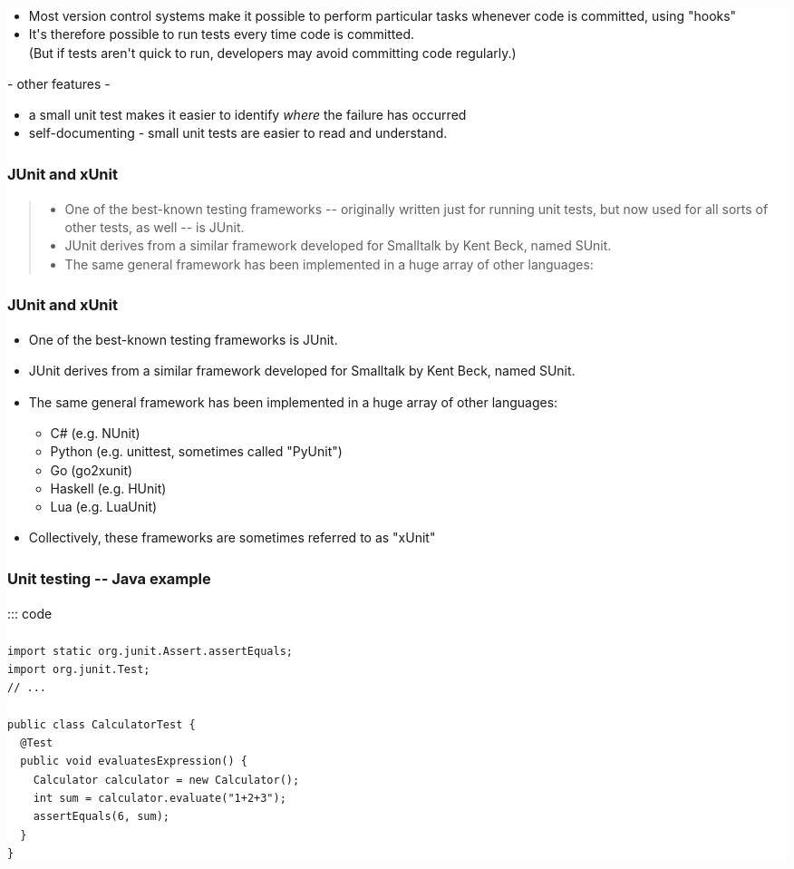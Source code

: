   - Most version control systems make it possible to perform particular tasks whenever code is committed, using "hooks"
  - It's therefore possible to run tests every time code is committed.\
    (But if tests aren't quick to run, developers may avoid committing code regularly.)

<div class="notes">
- other features -

  - a small unit test makes it easier to identify *where* the failure has occurred
  - self-documenting - small unit tests are easier to read and understand.

</div>


### JUnit and xUnit

> -   One of the best-known testing frameworks -- originally
>     written just for running unit tests, but now used for
>     all sorts of other tests, as well -- is JUnit.
> -   JUnit derives from a similar framework developed for Smalltalk by Kent Beck, named SUnit.
> -   The same general framework has been implemented in a huge array of other languages:

### JUnit and xUnit

-   One of the best-known testing frameworks is JUnit.
-   JUnit derives from a similar framework developed for Smalltalk by Kent Beck, named SUnit.
-   The same general framework has been implemented in a huge array of other languages:

    - C# (e.g. NUnit)
    - Python (e.g. unittest, sometimes called "PyUnit")
    - Go (go2xunit)
    - Haskell (e.g. HUnit)
    - Lua (e.g. LuaUnit)
- Collectively, these frameworks are sometimes referred to as "xUnit"

### Unit testing -- Java example

::: code

####

``` {.java}
import static org.junit.Assert.assertEquals;
import org.junit.Test;
// ...

public class CalculatorTest {
  @Test
  public void evaluatesExpression() {
    Calculator calculator = new Calculator();
    int sum = calculator.evaluate("1+2+3");
    assertEquals(6, sum);
  }
}
```
